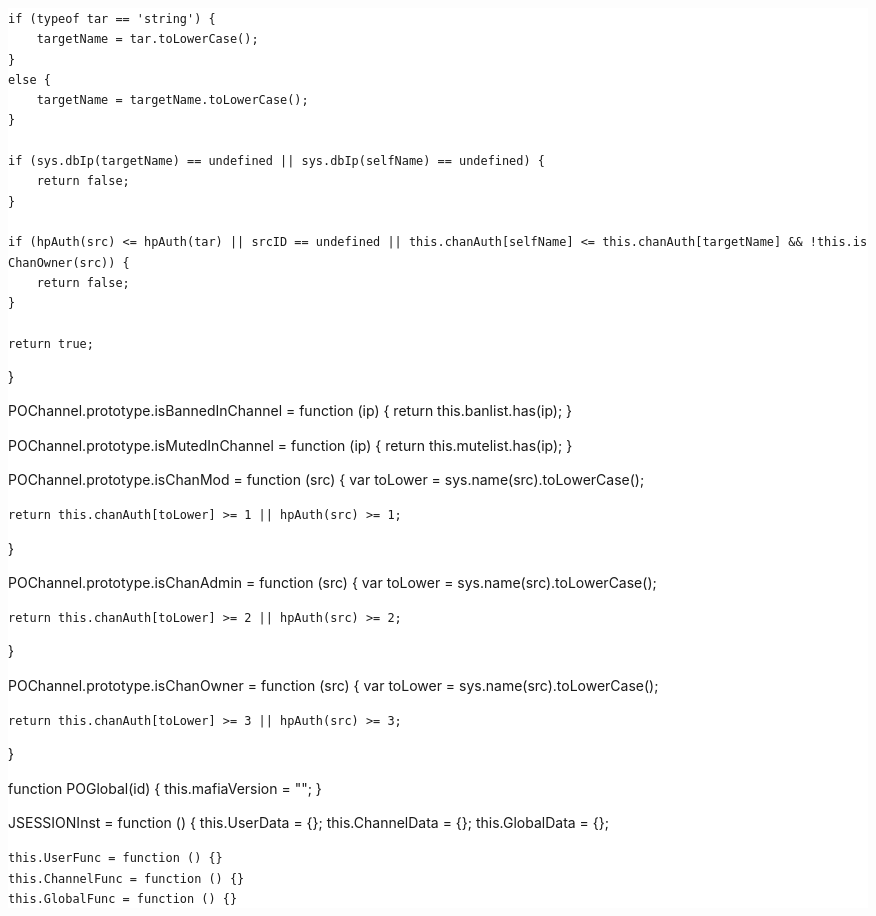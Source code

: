     if (typeof tar == 'string') {
        targetName = tar.toLowerCase();
    }
    else {
        targetName = targetName.toLowerCase();
    }

    if (sys.dbIp(targetName) == undefined || sys.dbIp(selfName) == undefined) {
        return false;
    }

    if (hpAuth(src) <= hpAuth(tar) || srcID == undefined || this.chanAuth[selfName] <= this.chanAuth[targetName] && !this.isChanOwner(src)) {
        return false;
    }

    return true;
}

POChannel.prototype.isBannedInChannel = function (ip) {
    return this.banlist.has(ip);
}

POChannel.prototype.isMutedInChannel = function (ip) {
    return this.mutelist.has(ip);
}

POChannel.prototype.isChanMod = function (src) {
    var toLower = sys.name(src).toLowerCase();

    return this.chanAuth[toLower] >= 1 || hpAuth(src) >= 1;
}

POChannel.prototype.isChanAdmin = function (src) {
    var toLower = sys.name(src).toLowerCase();

    return this.chanAuth[toLower] >= 2 || hpAuth(src) >= 2;
}

POChannel.prototype.isChanOwner = function (src) {
    var toLower = sys.name(src).toLowerCase();

    return this.chanAuth[toLower] >= 3 || hpAuth(src) >= 3;
}

function POGlobal(id) {
    this.mafiaVersion = "";
}

JSESSIONInst = function () {
    this.UserData = {};
    this.ChannelData = {};
    this.GlobalData = {};

    this.UserFunc = function () {}
    this.ChannelFunc = function () {}
    this.GlobalFunc = function () {}
